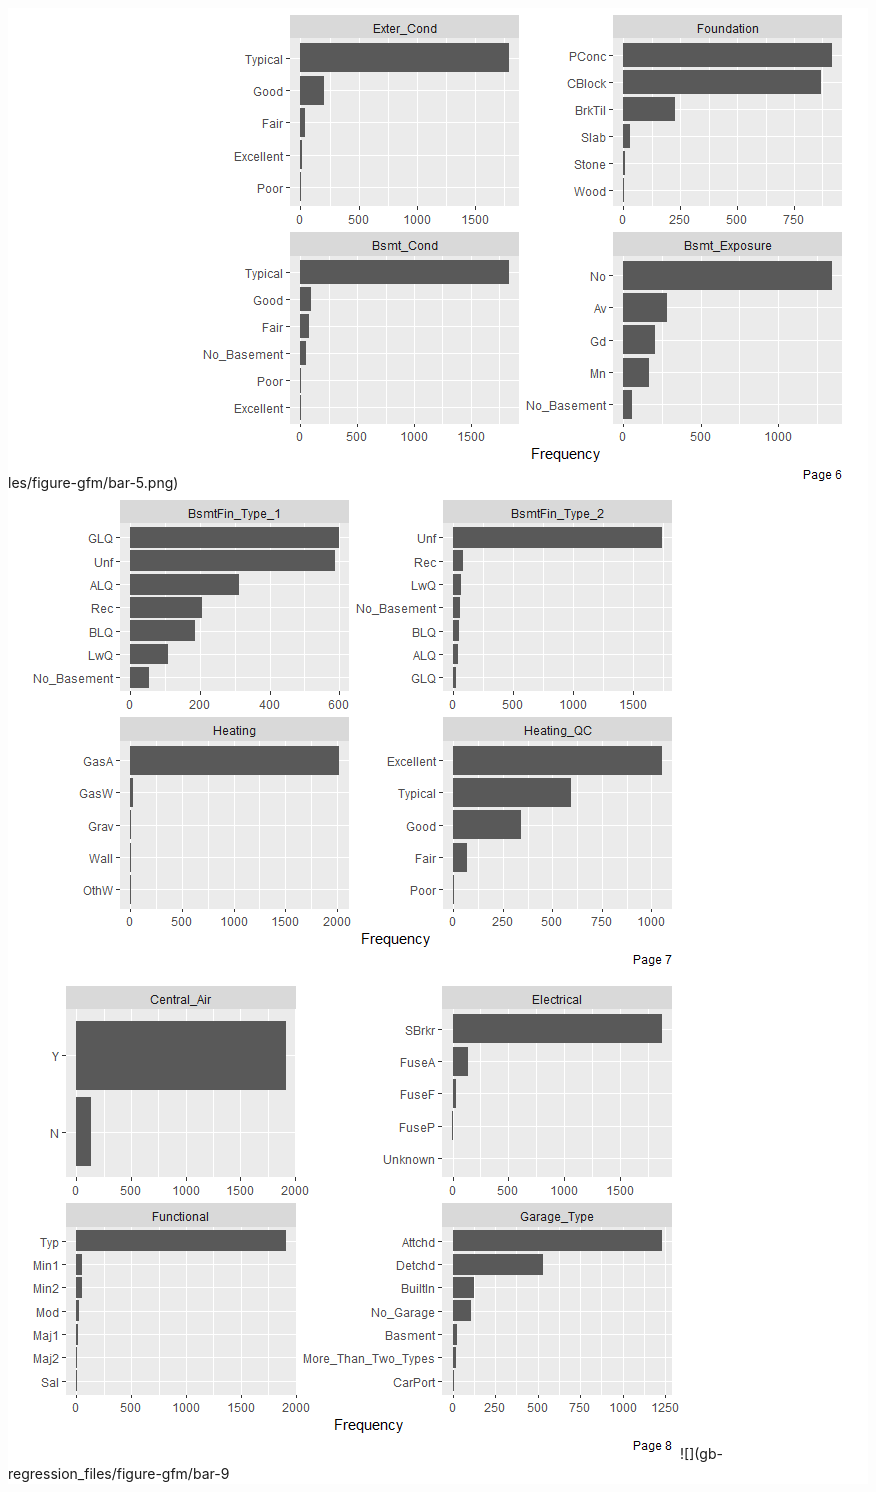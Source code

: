 les/figure-gfm/bar-5.png)![](gb-regression_files/figure-gfm/bar-6.png)![](gb-regression_files/figure-gfm/bar-7.png)![](gb-regression_files/figure-gfm/bar-8.png)![](gb-regression_files/figure-gfm/bar-9